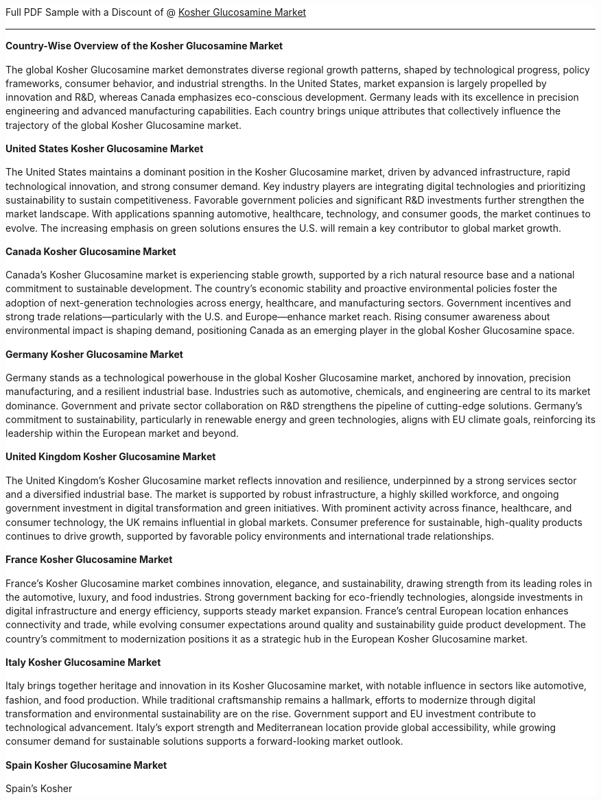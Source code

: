 Full PDF Sample with a Discount of @</strong> <a href="https://www.marketresearchintellect.com/ask-for-discount/?rid=1005991&amp;utm_source=Github-April&amp;utm_medium=049">Kosher Glucosamine Market</a></p></blockquote><hr /><p class="" data-start="217" data-end="261"><strong data-start="217" data-end="261">Country-Wise Overview of the Kosher Glucosamine Market</strong></p><p class="" data-start="263" data-end="774">The global Kosher Glucosamine market demonstrates diverse regional growth patterns, shaped by technological progress, policy frameworks, consumer behavior, and industrial strengths. In the United States, market expansion is largely propelled by innovation and R&amp;D, whereas Canada emphasizes eco-conscious development. Germany leads with its excellence in precision engineering and advanced manufacturing capabilities. Each country brings unique attributes that collectively influence the trajectory of the global Kosher Glucosamine market.</p><p class="" data-start="776" data-end="1421"><strong data-start="776" data-end="805">United States Kosher Glucosamine Market</strong></p><p class="" data-start="776" data-end="1421">The United States maintains a dominant position in the Kosher Glucosamine market, driven by advanced infrastructure, rapid technological innovation, and strong consumer demand. Key industry players are integrating digital technologies and prioritizing sustainability to sustain competitiveness. Favorable government policies and significant R&amp;D investments further strengthen the market landscape. With applications spanning automotive, healthcare, technology, and consumer goods, the market continues to evolve. The increasing emphasis on green solutions ensures the U.S. will remain a key contributor to global market growth.</p><p class="" data-start="1423" data-end="2019"><strong data-start="1423" data-end="1445">Canada Kosher Glucosamine Market</strong></p><p class="" data-start="1423" data-end="2019">Canada&rsquo;s Kosher Glucosamine market is experiencing stable growth, supported by a rich natural resource base and a national commitment to sustainable development. The country&rsquo;s economic stability and proactive environmental policies foster the adoption of next-generation technologies across energy, healthcare, and manufacturing sectors. Government incentives and strong trade relations&mdash;particularly with the U.S. and Europe&mdash;enhance market reach. Rising consumer awareness about environmental impact is shaping demand, positioning Canada as an emerging player in the global Kosher Glucosamine space.</p><p class="" data-start="2021" data-end="2591"><strong data-start="2021" data-end="2044">Germany Kosher Glucosamine Market</strong></p><p class="" data-start="2021" data-end="2591">Germany stands as a technological powerhouse in the global Kosher Glucosamine market, anchored by innovation, precision manufacturing, and a resilient industrial base. Industries such as automotive, chemicals, and engineering are central to its market dominance. Government and private sector collaboration on R&amp;D strengthens the pipeline of cutting-edge solutions. Germany&rsquo;s commitment to sustainability, particularly in renewable energy and green technologies, aligns with EU climate goals, reinforcing its leadership within the European market and beyond.</p><p class="" data-start="2593" data-end="3221"><strong data-start="2593" data-end="2623">United Kingdom Kosher Glucosamine Market</strong></p><p class="" data-start="2593" data-end="3221">The United Kingdom&rsquo;s Kosher Glucosamine market reflects innovation and resilience, underpinned by a strong services sector and a diversified industrial base. The market is supported by robust infrastructure, a highly skilled workforce, and ongoing government investment in digital transformation and green initiatives. With prominent activity across finance, healthcare, and consumer technology, the UK remains influential in global markets. Consumer preference for sustainable, high-quality products continues to drive growth, supported by favorable policy environments and international trade relationships.</p><p class="" data-start="3223" data-end="3838"><strong data-start="3223" data-end="3245">France Kosher Glucosamine Market</strong></p><p class="" data-start="3223" data-end="3838">France&rsquo;s Kosher Glucosamine market combines innovation, elegance, and sustainability, drawing strength from its leading roles in the automotive, luxury, and food industries. Strong government backing for eco-friendly technologies, alongside investments in digital infrastructure and energy efficiency, supports steady market expansion. France&rsquo;s central European location enhances connectivity and trade, while evolving consumer expectations around quality and sustainability guide product development. The country&rsquo;s commitment to modernization positions it as a strategic hub in the European Kosher Glucosamine market.</p><p class="" data-start="3840" data-end="4422"><strong data-start="3840" data-end="3861">Italy Kosher Glucosamine Market</strong></p><p class="" data-start="3840" data-end="4422">Italy brings together heritage and innovation in its Kosher Glucosamine market, with notable influence in sectors like automotive, fashion, and food production. While traditional craftsmanship remains a hallmark, efforts to modernize through digital transformation and environmental sustainability are on the rise. Government support and EU investment contribute to technological advancement. Italy&rsquo;s export strength and Mediterranean location provide global accessibility, while growing consumer demand for sustainable solutions supports a forward-looking market outlook.</p><p class="" data-start="4424" data-end="4975"><strong data-start="4424" data-end="4445">Spain Kosher Glucosamine Market</strong></p><p class="" data-start="4424" data-end="4975">Spain&rsquo;s Kosher